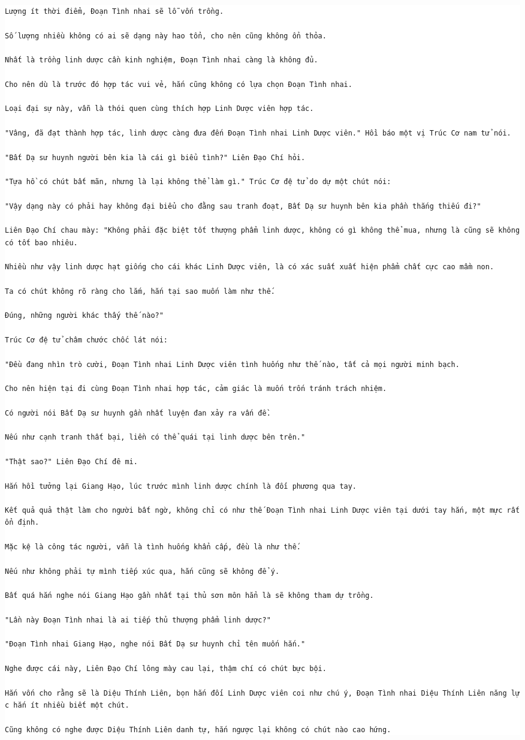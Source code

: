 	Lượng ít thời điểm, Đoạn Tình nhai sẽ lỗ vốn trồng.

	Số lượng nhiều không có ai sẽ dạng này hao tổn, cho nên cũng không ổn thỏa.

	Nhất là trồng linh dược cần kinh nghiệm, Đoạn Tình nhai càng là không đủ.

	Cho nên dù là trước đó hợp tác vui vẻ, hắn cũng không có lựa chọn Đoạn Tình nhai.

	Loại đại sự này, vẫn là thói quen cùng thích hợp Linh Dược viên hợp tác.

	"Vâng, đã đạt thành hợp tác, linh dược càng đưa đến Đoạn Tình nhai Linh Dược viên." Hồi báo một vị Trúc Cơ nam tử nói.

	"Bất Dạ sư huynh người bên kia là cái gì biểu tình?" Liên Đạo Chí hỏi.

	"Tựa hồ có chút bất mãn, nhưng là lại không thể làm gì." Trúc Cơ đệ tử do dự một chút nói:

	"Vậy dạng này có phải hay không đại biểu cho đằng sau tranh đoạt, Bất Dạ sư huynh bên kia phần thắng thiếu đi?"

	Liên Đạo Chí chau mày: "Không phải đặc biệt tốt thượng phẩm linh dược, không có gì không thể mua, nhưng là cũng sẽ không có tốt bao nhiêu.

	Nhiều như vậy linh dược hạt giống cho cái khác Linh Dược viên, là có xác suất xuất hiện phẩm chất cực cao mầm non.

	Ta có chút không rõ ràng cho lắm, hắn tại sao muốn làm như thế.

	Đúng, những người khác thấy thế nào?"

	Trúc Cơ đệ tử châm chước chốc lát nói:

	"Đều đang nhìn trò cười, Đoạn Tình nhai Linh Dược viên tình huống như thế nào, tất cả mọi người minh bạch.

	Cho nên hiện tại đi cùng Đoạn Tình nhai hợp tác, cảm giác là muốn trốn tránh trách nhiệm.

	Có người nói Bất Dạ sư huynh gần nhất luyện đan xảy ra vấn đề.

	Nếu như cạnh tranh thất bại, liền có thể quái tại linh dược bên trên."

	"Thật sao?" Liên Đạo Chí đê mi.

	Hắn hồi tưởng lại Giang Hạo, lúc trước mình linh dược chính là đối phương qua tay.

	Kết quả quả thật làm cho người bất ngờ, không chỉ có như thế Đoạn Tình nhai Linh Dược viên tại dưới tay hắn, một mực rất ổn định.

	Mặc kệ là công tác người, vẫn là tình huống khẩn cấp, đều là như thế.

	Nếu như không phải tự mình tiếp xúc qua, hắn cũng sẽ không để ý.

	Bất quá hắn nghe nói Giang Hạo gần nhất tại thủ sơn môn hẳn là sẽ không tham dự trồng.

	"Lần này Đoạn Tình nhai là ai tiếp thủ thượng phẩm linh dược?"

	"Đoạn Tình nhai Giang Hạo, nghe nói Bất Dạ sư huynh chỉ tên muốn hắn."

	Nghe được cái này, Liên Đạo Chí lông mày cau lại, thậm chí có chút bực bội.

	Hắn vốn cho rằng sẽ là Diệu Thính Liên, bọn hắn đối Linh Dược viên coi như chú ý, Đoạn Tình nhai Diệu Thính Liên năng lực hắn ít nhiều biết một chút.

	Cũng không có nghe được Diệu Thính Liên danh tự, hắn ngược lại không có chút nào cao hứng.
